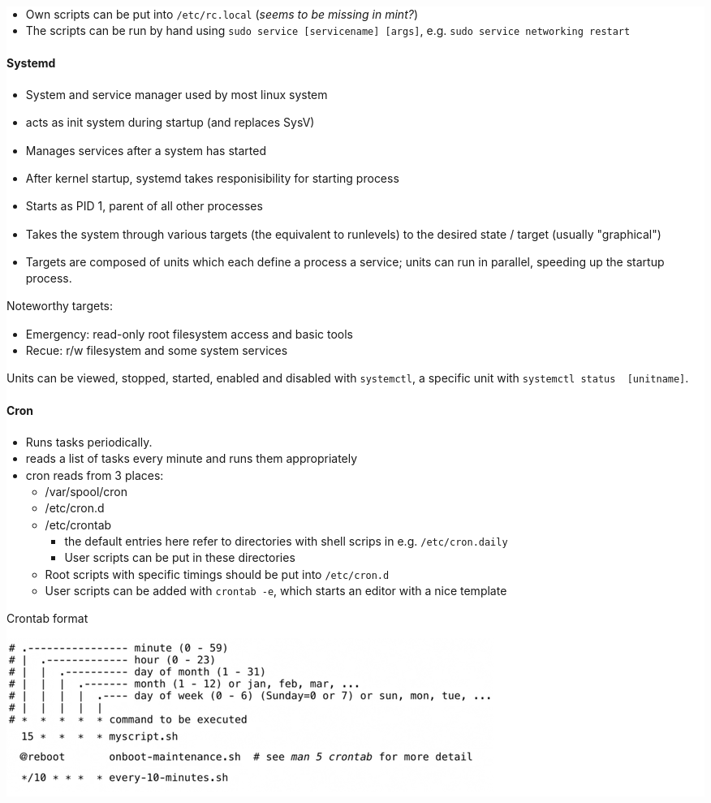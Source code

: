 - Own scripts can be put into `/etc/rc.local` (*seems to be missing in mint?*)
- The scripts can be run by hand using `sudo service [servicename] [args]`, e.g. `sudo service networking restart`

#### Systemd

- System and service manager used by most linux system
- acts as init system during startup (and replaces SysV)
- Manages services after a system has started

- After kernel startup, systemd takes responisibility for starting process
- Starts as PID 1, parent of all other processes
- Takes the system through various targets (the equivalent to runlevels) to the desired state / target (usually 
  "graphical")
- Targets are composed of units which each define a process a service; units can run in parallel, speeding up the 
  startup process.

Noteworthy targets:

- Emergency: read-only root filesystem access and basic tools
- Recue: r/w filesystem and some system services

Units can be viewed, stopped, started, enabled and disabled with `systemctl`, a specific unit with `systemctl status 
[unitname]`.

#### Cron

- Runs tasks periodically.
- reads a list of tasks every minute and runs them appropriately
- cron reads from 3 places:
  - /var/spool/cron
  - /etc/cron.d
  - /etc/crontab
    - the default entries here refer to directories with shell scrips in e.g. `/etc/cron.daily`
    - User scripts can be put in these directories
  - Root scripts with specific timings should be put into `/etc/cron.d`
  - User scripts can be added with `crontab -e`, which starts an editor with a nice template

Crontab format

![crontab format](readme_images/crontab.png)
